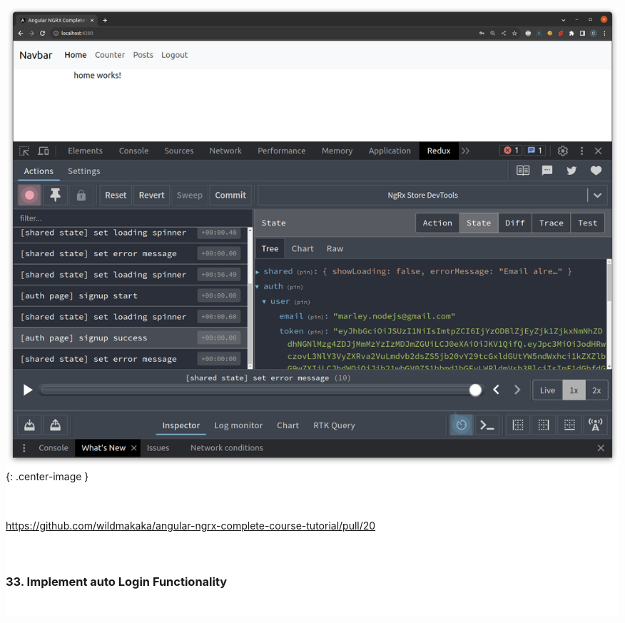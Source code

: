 ![Angular NgRx](/img/courses/angular/ngrx/angular-ngrx-complete-course-tutorial/pic22.png 'Angular NgRx'){: .center-image }

<br/>

https://github.com/wildmakaka/angular-ngrx-complete-course-tutorial/pull/20

<br/>

### 33. Implement auto Login Functionality

<br/>
